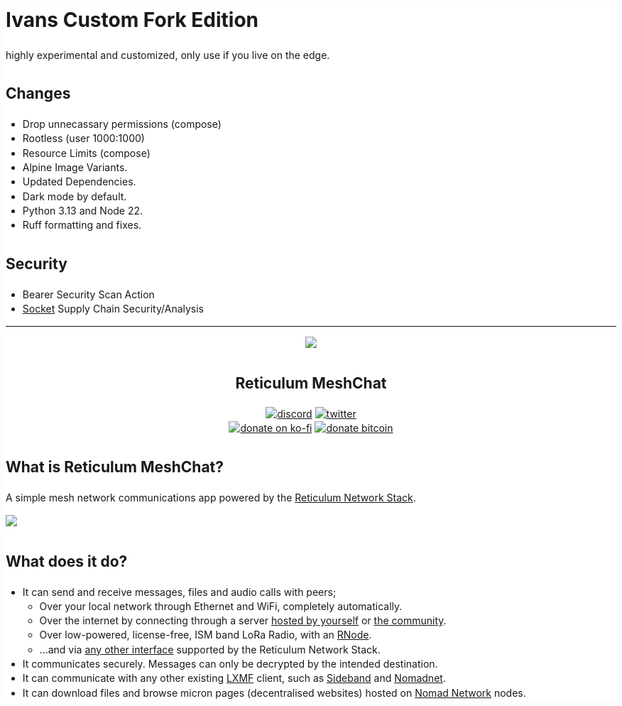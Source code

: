 # Ivans Custom Fork Edition

highly experimental and customized, only use if you live on the edge.

## Changes

- Drop unnecassary permissions (compose)
- Rootless (user 1000:1000)
- Resource Limits (compose)
- Alpine Image Variants.
- Updated Dependencies.
- Dark mode by default.
- Python 3.13 and Node 22.
- Ruff formatting and fixes.

## Security

- Bearer Security Scan Action
- [Socket](https://socket.dev/) Supply Chain Security/Analysis

---

<p align="center">
<a href="https://github.com/liamcottle/reticulum-meshchat"><img src="./logo/logo-chat-bubble.png" width="150"></a>
</p>

<h2 align="center">Reticulum MeshChat</h2>

<p align="center">
<a href="https://discord.gg/APQSQZNV7t"><img src="https://img.shields.io/badge/Discord-Liam%20Cottle's%20Discord-%237289DA?style=flat&logo=discord" alt="discord"/></a>
<a href="https://twitter.com/liamcottle"><img src="https://img.shields.io/badge/Twitter-@liamcottle-%231DA1F2?style=flat&logo=twitter" alt="twitter"/></a>
<br/>
<a href="https://ko-fi.com/liamcottle"><img src="https://img.shields.io/badge/Donate%20a%20Coffee-liamcottle-yellow?style=flat&logo=buy-me-a-coffee" alt="donate on ko-fi"/></a>
<a href="./donate.md"><img src="https://img.shields.io/badge/Donate%20Bitcoin-bc1qy22smke8n4c54evdxmp7lpy9p0e6m9tavtlg2q-%23FF9900?style=flat&logo=bitcoin" alt="donate bitcoin"/></a>
</p>

## What is Reticulum MeshChat?

A simple mesh network communications app powered by the [Reticulum Network Stack](https://github.com/markqvist/Reticulum).

<img src="./screenshots/screenshot.png">

## What does it do?

- It can send and receive messages, files and audio calls with peers;
    - Over your local network through Ethernet and WiFi, completely automatically.
    - Over the internet by connecting through a server [hosted by yourself](https://reticulum.network/manual/interfaces.html#tcp-server-interface) or [the community](https://reticulum.network/connect.html).
    - Over low-powered, license-free, ISM band LoRa Radio, with an [RNode](https://github.com/markqvist/RNode_Firmware).
    - ...and via [any other interface](https://reticulum.network/manual/interfaces.html) supported by the Reticulum Network Stack.
- It communicates securely. Messages can only be decrypted by the intended destination.
- It can communicate with any other existing [LXMF](https://github.com/markqvist/lxmf) client, such as [Sideband](https://github.com/markqvist/Sideband/) and [Nomadnet](https://github.com/markqvist/nomadnet).
- It can download files and browse micron pages (decentralised websites) hosted on [Nomad Network](https://github.com/markqvist/nomadnet) nodes.